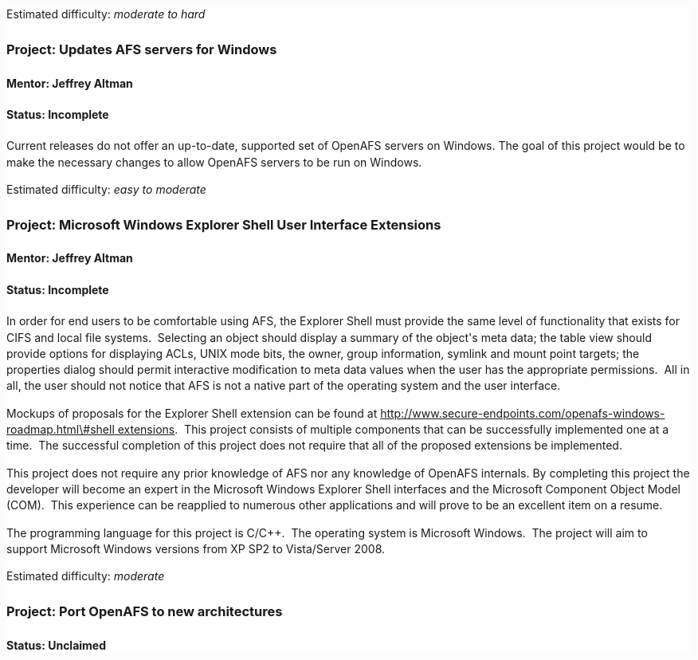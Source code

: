 Estimated difficulty: *moderate to hard*

### Project: Updates AFS servers for Windows

#### Mentor: Jeffrey Altman

#### Status: Incomplete

Current releases do not offer an up-to-date, supported set of OpenAFS
servers on Windows. The goal of this project would be to make the
necessary changes to allow OpenAFS servers to be run on Windows.

Estimated difficulty: *easy to moderate*

### Project: Microsoft Windows Explorer Shell User Interface Extensions

#### Mentor: Jeffrey Altman

#### Status: Incomplete

In order for end users to be comfortable using AFS, the Explorer Shell
must provide the same level of functionality that exists for CIFS and
local file systems.  Selecting an object should display a summary of the
object's meta data; the table view should provide options for displaying
ACLs, UNIX mode bits, the owner, group information, symlink and mount
point targets; the properties dialog should permit interactive
modification to meta data values when the user has the appropriate
permissions.  All in all, the user should not notice that AFS is not a
native part of the operating system and the user interface.

Mockups of proposals for the Explorer Shell extension can be found at
[http://www.secure-endpoints.com/openafs-windows-roadmap.html\#shell
extensions](http://www.secure-endpoints.com/openafs-windows-roadmap.html#shell%20extensions). 
This project consists of multiple components that can be successfully
implemented one at a time.  The successful completion of this project
does not require that all of the proposed extensions be implemented. 

This project does not require any prior knowledge of AFS nor any
knowledge of OpenAFS internals. By completing this project the developer
will become an expert in the Microsoft Windows Explorer Shell interfaces
and the Microsoft Component Object Model (COM).  This experience can be
reapplied to numerous other applications and will prove to be an
excellent item on a resume.

The programming language for this project is C/C++.  The operating
system is Microsoft Windows.  The project will aim to support Microsoft
Windows versions from XP SP2 to Vista/Server 2008.

Estimated difficulty: *moderate*

### Project: Port OpenAFS to new architectures

#### Status: Unclaimed
